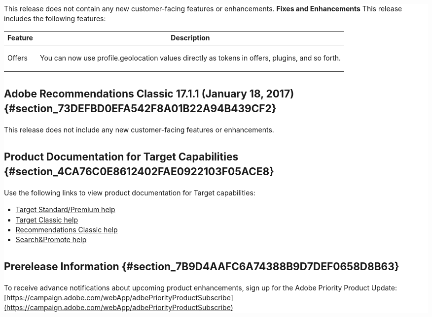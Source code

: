 This release does not contain any new customer-facing features or enhancements.
**Fixes and Enhancements** 
This release includes the following features:


<table id="table_DC81493E70224EE8A6006F430E7A1E13"> 
 <thead> 
  <tr> 
   <th colname="col1" class="entry">Feature</th> 
   <th colname="col2" class="entry">Description</th> 
  </tr>
 </thead>
 <tbody> 
  <tr> 
   <td colname="col1"> <p>Offers</p> </td> 
   <td colname="col2"> <p>You can now use <span class="codeph">profile.geolocation</span> values directly as tokens in offers, plugins, and so forth. 
     <!--TNT-25967--> </p> </td> 
  </tr> 
 </tbody> 
</table>


## Adobe Recommendations Classic 17.1.1 (January 18, 2017) {#section_73DEFBD0EFA542F8A01B22A94B439CF2}

This release does not include any new customer-facing features or enhancements.

## Product Documentation for Target Capabilities {#section_4CA76C0E8612402FAE0922103F05ACE8}

Use the following links to view product documentation for Target capabilities:

* [Target Standard/Premium help](https://marketing.adobe.com/resources/help/en_US/target/)
* [Target Classic help](https://marketing.adobe.com/resources/help/en_US/tnt/help/)
* [Recommendations Classic help](https://marketing.adobe.com/resources/help/en_US/rec/)
* [Search&amp;Promote help](https://marketing.adobe.com/resources/help/en_US/snp/)


## Prerelease Information {#section_7B9D4AAFC6A74388B9D7DEF0658D8B63}

To receive advance notifications about upcoming product enhancements, sign up for the Adobe Priority Product Update:
[https://campaign.adobe.com/webApp/adbePriorityProductSubscribe](https://campaign.adobe.com/webApp/adbePriorityProductSubscribe) 
